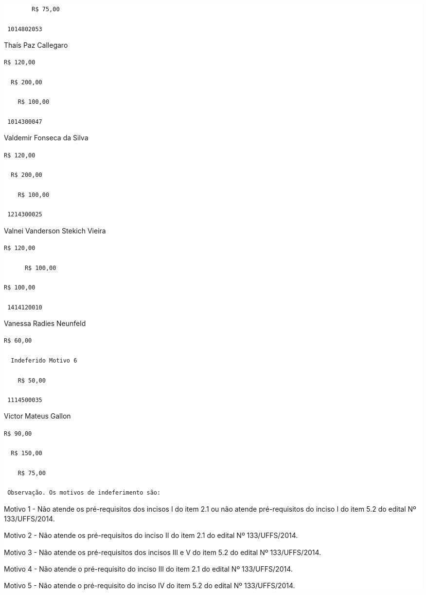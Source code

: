             R$ 75,00 

     1014802053

   Thaís Paz Callegaro

    R$ 120,00 

      R$ 200,00 

        R$ 100,00 

     1014300047

   Valdemir Fonseca da Silva

    R$ 120,00 

      R$ 200,00 

        R$ 100,00 

     1214300025

   Valnei Vanderson Stekich Vieira

    R$ 120,00 

          R$ 100,00 

    R$ 100,00 

     1414120010

   Vanessa Radies Neunfeld

    R$ 60,00 

      Indeferido Motivo 6 

        R$ 50,00 

     1114500035

   Victor Mateus Gallon 

    R$ 90,00 

      R$ 150,00 

        R$ 75,00 

     Observação. Os motivos de indeferimento são:

 Motivo 1 - Não atende os pré-requisitos dos incisos I do item 2.1 ou não atende pré-requisitos do inciso I do item 5.2 do edital Nº 133/UFFS/2014.

 Motivo 2 - Não atende os pré-requisitos do inciso II do item 2.1 do edital Nº 133/UFFS/2014.

 Motivo 3 - Não atende os pré-requisitos dos incisos III e V do item 5.2 do edital Nº 133/UFFS/2014.

 Motivo 4 - Não atende o pré-requisito do inciso III do item 2.1 do edital Nº 133/UFFS/2014.

 Motivo 5 - Não atende o pré-requisito do inciso IV do item 5.2 do edital Nº 133/UFFS/2014.
